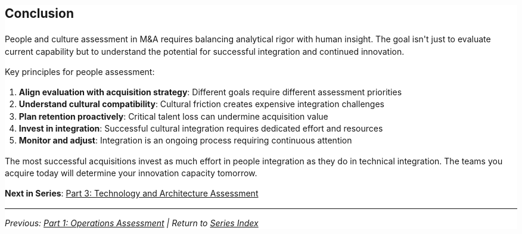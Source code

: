 ## Conclusion

People and culture assessment in M&A requires balancing analytical rigor with human insight. The goal isn't just to evaluate current capability but to understand the potential for successful integration and continued innovation.

Key principles for people assessment:

1. **Align evaluation with acquisition strategy**: Different goals require different assessment priorities
2. **Understand cultural compatibility**: Cultural friction creates expensive integration challenges
3. **Plan retention proactively**: Critical talent loss can undermine acquisition value
4. **Invest in integration**: Successful cultural integration requires dedicated effort and resources
5. **Monitor and adjust**: Integration is an ongoing process requiring continuous attention

The most successful acquisitions invest as much effort in people integration as they do in technical integration. The teams you acquire today will determine your innovation capacity tomorrow.

**Next in Series**: [Part 3: Technology and Architecture Assessment](/2023/Buyer-Beware-Technology-Architecture/)

---

*Previous: [Part 1: Operations Assessment](/2023/Buyer-Beware-Considerations-when-weighing-and-M&A-opportunity-Operations/) | Return to [Series Index](/2023/Buyer-Beware-M&A-Series-Index/)*